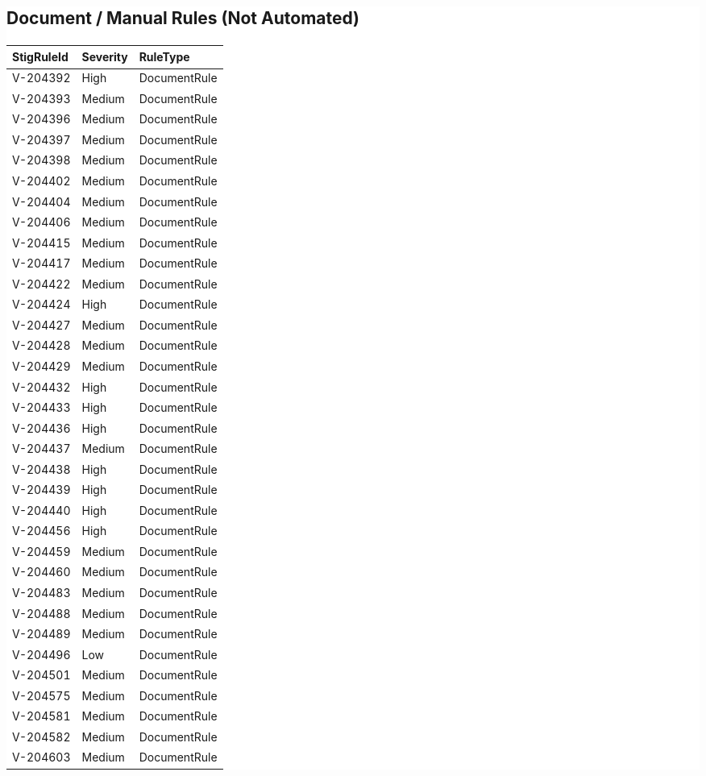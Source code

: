## Document / Manual Rules (Not Automated)

| StigRuleId | Severity | RuleType |
| :---- | :---- | :---- |
| V-204392 | High | DocumentRule |
| V-204393 | Medium | DocumentRule |
| V-204396 | Medium | DocumentRule |
| V-204397 | Medium | DocumentRule |
| V-204398 | Medium | DocumentRule |
| V-204402 | Medium | DocumentRule |
| V-204404 | Medium | DocumentRule |
| V-204406 | Medium | DocumentRule |
| V-204415 | Medium | DocumentRule |
| V-204417 | Medium | DocumentRule |
| V-204422 | Medium | DocumentRule |
| V-204424 | High | DocumentRule |
| V-204427 | Medium | DocumentRule |
| V-204428 | Medium | DocumentRule |
| V-204429 | Medium | DocumentRule |
| V-204432 | High | DocumentRule |
| V-204433 | High | DocumentRule |
| V-204436 | High | DocumentRule |
| V-204437 | Medium | DocumentRule |
| V-204438 | High | DocumentRule |
| V-204439 | High | DocumentRule |
| V-204440 | High | DocumentRule |
| V-204456 | High | DocumentRule |
| V-204459 | Medium | DocumentRule |
| V-204460 | Medium | DocumentRule |
| V-204483 | Medium | DocumentRule |
| V-204488 | Medium | DocumentRule |
| V-204489 | Medium | DocumentRule |
| V-204496 | Low | DocumentRule |
| V-204501 | Medium | DocumentRule |
| V-204575 | Medium | DocumentRule |
| V-204581 | Medium | DocumentRule |
| V-204582 | Medium | DocumentRule |
| V-204603 | Medium | DocumentRule |